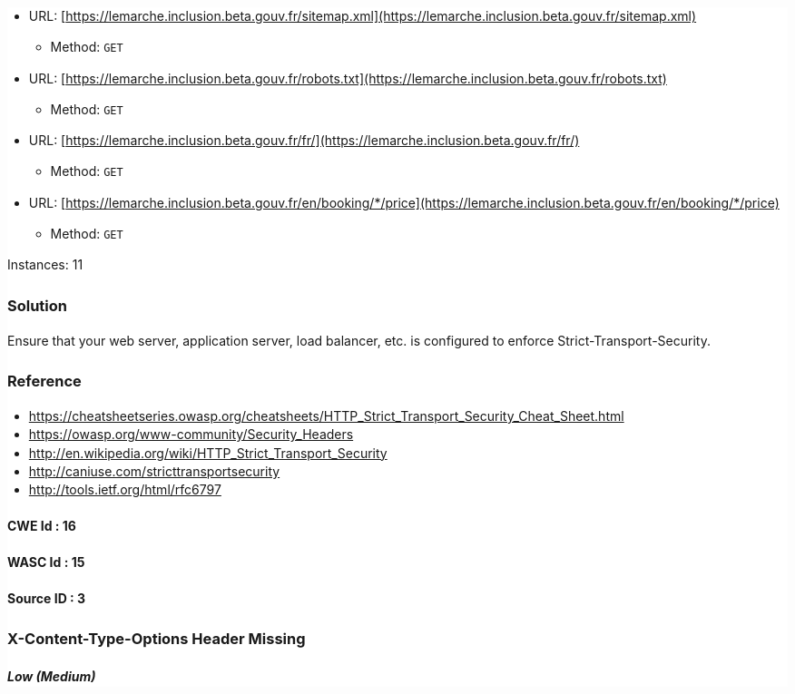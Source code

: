   
* URL: [https://lemarche.inclusion.beta.gouv.fr/sitemap.xml](https://lemarche.inclusion.beta.gouv.fr/sitemap.xml)
  
  
  * Method: `GET`
  
  
  
  
* URL: [https://lemarche.inclusion.beta.gouv.fr/robots.txt](https://lemarche.inclusion.beta.gouv.fr/robots.txt)
  
  
  * Method: `GET`
  
  
  
  
* URL: [https://lemarche.inclusion.beta.gouv.fr/fr/](https://lemarche.inclusion.beta.gouv.fr/fr/)
  
  
  * Method: `GET`
  
  
  
  
* URL: [https://lemarche.inclusion.beta.gouv.fr/en/booking/*/price](https://lemarche.inclusion.beta.gouv.fr/en/booking/*/price)
  
  
  * Method: `GET`
  
  
  
  
Instances: 11
  
### Solution
<p>Ensure that your web server, application server, load balancer, etc. is configured to enforce Strict-Transport-Security.</p>
  
### Reference
* https://cheatsheetseries.owasp.org/cheatsheets/HTTP_Strict_Transport_Security_Cheat_Sheet.html
* https://owasp.org/www-community/Security_Headers
* http://en.wikipedia.org/wiki/HTTP_Strict_Transport_Security
* http://caniuse.com/stricttransportsecurity
* http://tools.ietf.org/html/rfc6797

  
#### CWE Id : 16
  
#### WASC Id : 15
  
#### Source ID : 3

  
  
  
  
### X-Content-Type-Options Header Missing
##### Low (Medium)
  
  
  